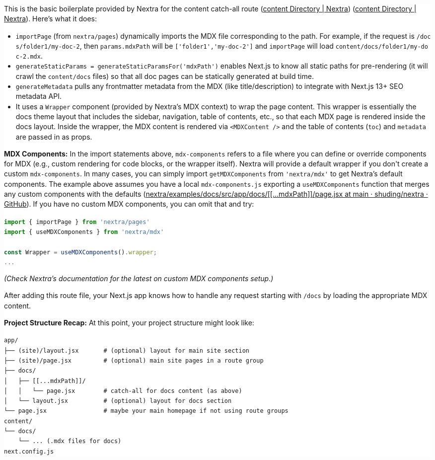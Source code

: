 This is the basic boilerplate provided by Nextra for the content catch-all route ([content Directory | Nextra](https://nextra.site/docs/file-conventions/content-directory#:~:text=import%20,components)) ([content Directory | Nextra](https://nextra.site/docs/file-conventions/content-directory#:~:text=const%20Wrapper%20%3D%20getMDXComponents%28%29)). Here’s what it does:

- `importPage` (from `nextra/pages`) dynamically imports the MDX file corresponding to the path. For example, if the request is `/docs/folder1/my-doc-2`, then `params.mdxPath` will be `['folder1','my-doc-2']` and `importPage` will load `content/docs/folder1/my-doc-2.mdx`.
- `generateStaticParams = generateStaticParamsFor('mdxPath')` enables Next.js to know all static paths for pre-rendering (it will crawl the `content/docs` files) so that all doc pages can be statically generated at build time.
- `generateMetadata` pulls any frontmatter metadata from the MDX (like title/description) to integrate with Next.js 13+ SEO metadata API.
- It uses a `Wrapper` component (provided by Nextra’s MDX context) to wrap the page content. This wrapper is essentially the docs theme layout that includes the sidebar, navigation, table of contents, etc., so that each MDX page is rendered inside the docs layout. Inside the wrapper, the MDX content is rendered via `<MDXContent />` and the table of contents (`toc`) and `metadata` are passed in as props.

**MDX Components:** In the import statements above, `mdx-components` refers to a file where you can define or override components for MDX (e.g., custom rendering for code blocks, or the wrapper itself). Nextra will provide a default wrapper if you don't create a custom `mdx-components`. In many cases, you can simply import `getMDXComponents` from `'nextra/mdx'` to get Nextra’s default components. The example above assumes you have a local `mdx-components.js` exporting a `useMDXComponents` function that merges any custom components with the defaults ([nextra/examples/docs/src/app/docs/[[...mdxPath]]/page.jsx at main · shuding/nextra · GitHub](https://github.com/shuding/nextra/blob/main/examples/docs/src/app/docs/%5B%5B...mdxPath%5D%5D/page.jsx#:~:text=import%20,from%20%27nextra%2Fpages)). If you have no custom MDX components, you can omit that and try:

```jsx
import { importPage } from 'nextra/pages'
import { useMDXComponents } from 'nextra/mdx'

const Wrapper = useMDXComponents().wrapper;
...
```

_(Check Nextra’s documentation for the latest on custom MDX components setup.)_

After adding this route file, your Next.js app knows how to handle any request starting with `/docs` by loading the appropriate MDX content.

**Project Structure Recap:** At this point, your project structure might look like:

```
app/
├── (site)/layout.jsx       # (optional) layout for main site section
├── (site)/page.jsx         # (optional) main site pages in a route group
├── docs/
│   ├── [[...mdxPath]]/
│   │   └── page.jsx        # catch-all for docs content (as above)
│   └── layout.jsx          # (optional) layout for docs section
└── page.jsx                # maybe your main homepage if not using route groups
content/
└── docs/
    └── ... (.mdx files for docs) 
next.config.js
```
